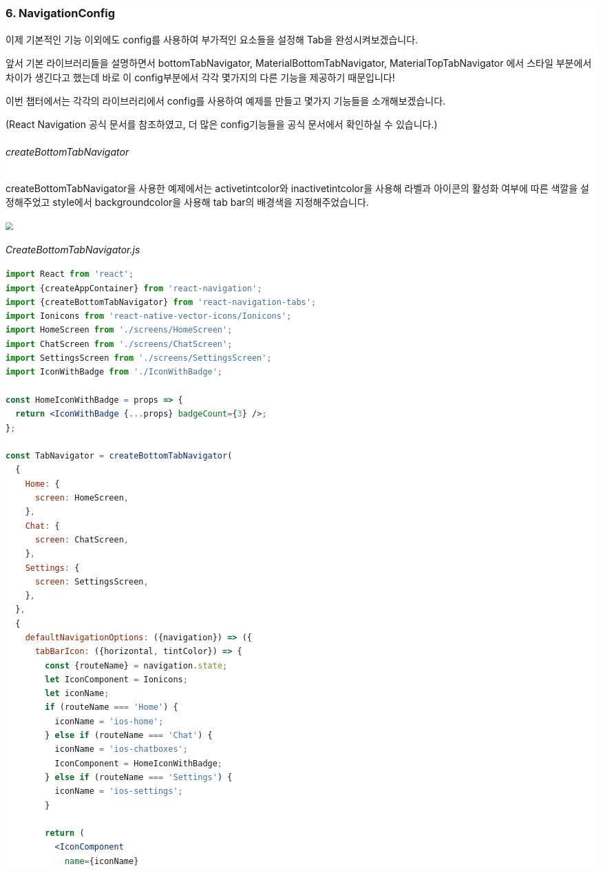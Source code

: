 

### 6. NavigationConfig

이제 기본적인 기능 이외에도 config를 사용하여 부가적인 요소들을 설정해 Tab을 완성시켜보겠습니다.

앞서 기본 라이브러리들을 설명하면서 bottomTabNavigator, MaterialBottomTabNavigator, MaterialTopTabNavigator 에서 스타일 부분에서 차이가 생긴다고 했는데 바로 이 config부분에서 각각 몇가지의 다른 기능을 제공하기 때문입니다! 

이번 챕터에서는 각각의 라이브러리에서  config를 사용하여 예제를 만들고 몇가지 기능들을 소개해보겠습니다.

[React Navigation 공식 문서]: https://reactnavigation.org/docs/en/bottom-tab-navigator.html

(React Navigation 공식 문서를 참조하였고, 더 많은 config기능들을 공식 문서에서 확인하실 수 있습니다.)



###### createBottomTabNavigator

createBottomTabNavigator을 사용한 예제에서는 activetintcolor와 inactivetintcolor을 사용해 라벨과 아이콘의 활성화 여부에 따른 색깔을 설정해주었고 style에서 backgroundcolor을 사용해 tab bar의 배경색을 지정해주었습니다. 

<img src="./Tab_createBottomTabNavigator.gif" style="zoom:67%;" />

*CreateBottomTabNavigator.js*

```jsx
import React from 'react';
import {createAppContainer} from 'react-navigation';
import {createBottomTabNavigator} from 'react-navigation-tabs';
import Ionicons from 'react-native-vector-icons/Ionicons';
import HomeScreen from './screens/HomeScreen';
import ChatScreen from './screens/ChatScreen';
import SettingsScreen from './screens/SettingsScreen';
import IconWithBadge from './IconWithBadge';

const HomeIconWithBadge = props => {
  return <IconWithBadge {...props} badgeCount={3} />;
};

const TabNavigator = createBottomTabNavigator(
  {
    Home: {
      screen: HomeScreen,
    },
    Chat: {
      screen: ChatScreen,
    },
    Settings: {
      screen: SettingsScreen,
    },
  },
  {
    defaultNavigationOptions: ({navigation}) => ({
      tabBarIcon: ({horizontal, tintColor}) => {
        const {routeName} = navigation.state;
        let IconComponent = Ionicons;
        let iconName;
        if (routeName === 'Home') {
          iconName = 'ios-home';
        } else if (routeName === 'Chat') {
          iconName = 'ios-chatboxes';
          IconComponent = HomeIconWithBadge;
        } else if (routeName === 'Settings') {
          iconName = 'ios-settings';
        }

        return (
          <IconComponent
            name={iconName}
```

   [IonIcons]: https://ionicons.com/